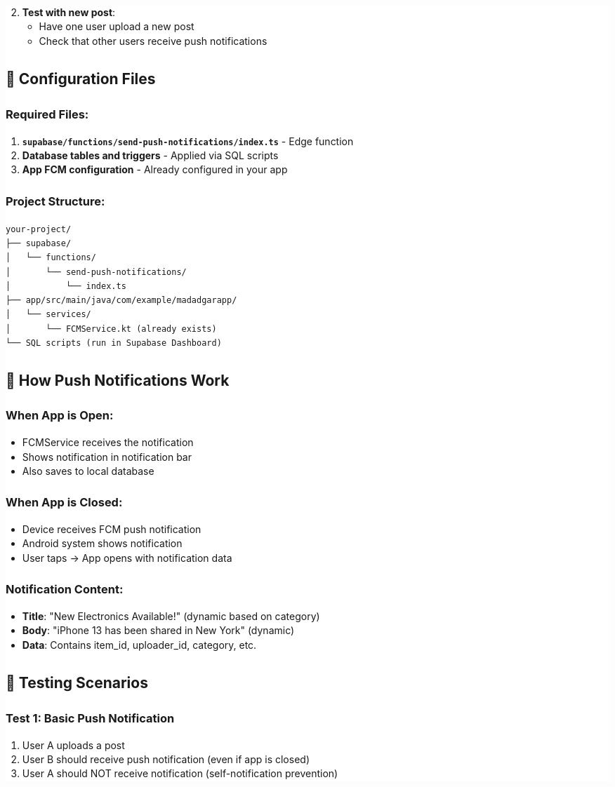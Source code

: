 2. **Test with new post**:
   - Have one user upload a new post
   - Check that other users receive push notifications

## 🔧 Configuration Files

### **Required Files:**

1. **`supabase/functions/send-push-notifications/index.ts`** - Edge function
2. **Database tables and triggers** - Applied via SQL scripts
3. **App FCM configuration** - Already configured in your app

### **Project Structure:**
```
your-project/
├── supabase/
│   └── functions/
│       └── send-push-notifications/
│           └── index.ts
├── app/src/main/java/com/example/madadgarapp/
│   └── services/
│       └── FCMService.kt (already exists)
└── SQL scripts (run in Supabase Dashboard)
```

## 📱 How Push Notifications Work

### **When App is Open:**
- FCMService receives the notification
- Shows notification in notification bar
- Also saves to local database

### **When App is Closed:**
- Device receives FCM push notification
- Android system shows notification
- User taps → App opens with notification data

### **Notification Content:**
- **Title**: "New Electronics Available!" (dynamic based on category)
- **Body**: "iPhone 13 has been shared in New York" (dynamic)
- **Data**: Contains item_id, uploader_id, category, etc.

## 🎯 Testing Scenarios

### **Test 1: Basic Push Notification**
1. User A uploads a post
2. User B should receive push notification (even if app is closed)
3. User A should NOT receive notification (self-notification prevention)

